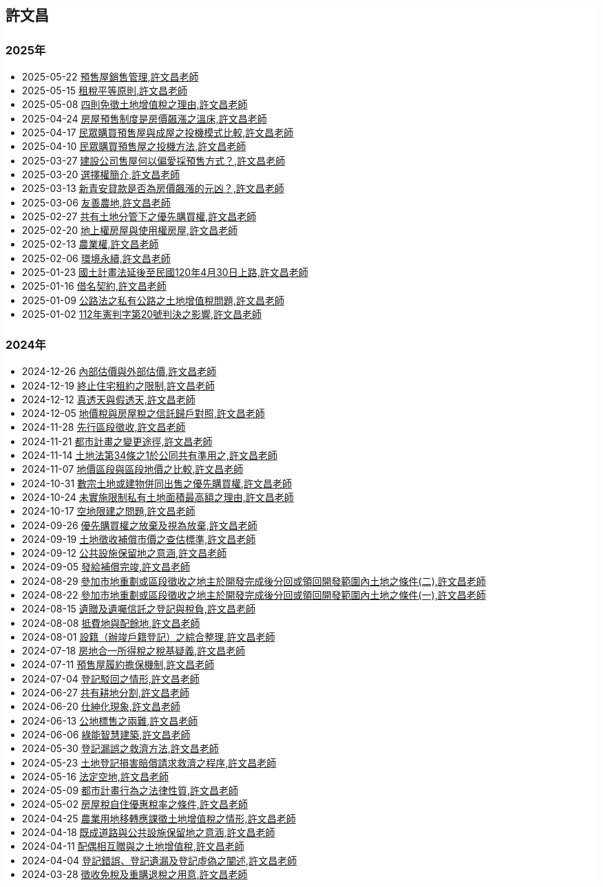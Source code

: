 ## 許文昌

### 2025年
- 2025-05-22 [預售屋銷售管理,許文昌老師](./articles/913919_預售屋銷售管理,許文昌老師.md)
- 2025-05-15 [租稅平等原則,許文昌老師](./articles/913859_租稅平等原則,許文昌老師.md)
- 2025-05-08 [四則免徵土地增值稅之理由,許文昌老師](./articles/913800_四則免徵土地增值稅之理由,許文昌老師.md)
- 2025-04-24 [房屋預售制度是房價飆漲之溫床,許文昌老師](./articles/913747_房屋預售制度是房價飆漲之溫床,許文昌老師.md)
- 2025-04-17 [民眾購買預售屋與成屋之投機模式比較,許文昌老師](./articles/913726_民眾購買預售屋與成屋之投機模式比較,許文昌老師.md)
- 2025-04-10 [民眾購買預售屋之投機方法,許文昌老師](./articles/913674_民眾購買預售屋之投機方法,許文昌老師.md)
- 2025-03-27 [建設公司售屋何以偏愛採預售方式？,許文昌老師](./articles/913628_建設公司售屋何以偏愛採預售方式？,許文昌老師.md)
- 2025-03-20 [選擇權簡介,許文昌老師](./articles/913597_選擇權簡介,許文昌老師.md)
- 2025-03-13 [新青安貸款是否為房價飆漲的元凶？,許文昌老師](./articles/913557_新青安貸款是否為房價飆漲的元凶？,許文昌老師.md)
- 2025-03-06 [友善農地,許文昌老師](./articles/913517_友善農地,許文昌老師.md)
- 2025-02-27 [共有土地分管下之優先購買權,許文昌老師](./articles/913460_共有土地分管下之優先購買權,許文昌老師.md)
- 2025-02-20 [地上權房屋與使用權房屋,許文昌老師](./articles/913445_地上權房屋與使用權房屋,許文昌老師.md)
- 2025-02-13 [農業權,許文昌老師](./articles/913421_農業權,許文昌老師.md)
- 2025-02-06 [環境永續,許文昌老師](./articles/913381_環境永續,許文昌老師.md)
- 2025-01-23 [國土計畫法延後至民國120年4月30日上路,許文昌老師](./articles/913331_國土計畫法延後至民國120年4月30日上路,許文昌老師.md)
- 2025-01-16 [借名契約,許文昌老師](./articles/913286_借名契約,許文昌老師.md)
- 2025-01-09 [公路法之私有公路之土地增值稅問題,許文昌老師](./articles/913274_公路法之私有公路之土地增值稅問題,許文昌老師.md)
- 2025-01-02 [112年憲判字第20號判決之影響,許文昌老師](./articles/913225_112年憲判字第20號判決之影響,許文昌老師.md)

### 2024年
- 2024-12-26 [內部估價與外部估價,許文昌老師](./articles/913158_內部估價與外部估價,許文昌老師.md)
- 2024-12-19 [終止住宅租約之限制,許文昌老師](./articles/913112_終止住宅租約之限制,許文昌老師.md)
- 2024-12-12 [真透天與假透天,許文昌老師](./articles/913054_真透天與假透天,許文昌老師.md)
- 2024-12-05 [地價稅與房屋稅之信託歸戶對照,許文昌老師](./articles/913011_地價稅與房屋稅之信託歸戶對照,許文昌老師.md)
- 2024-11-28 [先行區段徵收,許文昌老師](./articles/912956_先行區段徵收,許文昌老師.md)
- 2024-11-21 [都市計畫之變更途徑,許文昌老師](./articles/912910_都市計畫之變更途徑,許文昌老師.md)
- 2024-11-14 [土地法第34條之1於公同共有準用之,許文昌老師](./articles/912885_土地法第34條之1於公同共有準用之,許文昌老師.md)
- 2024-11-07 [地價區段與區段地價之比較,許文昌老師](./articles/912836_地價區段與區段地價之比較,許文昌老師.md)
- 2024-10-31 [數宗土地或建物併同出售之優先購買權,許文昌老師](./articles/912784_數宗土地或建物併同出售之優先購買權,許文昌老師.md)
- 2024-10-24 [未實施限制私有土地面積最高額之理由,許文昌老師](./articles/912632_未實施限制私有土地面積最高額之理由,許文昌老師.md)
- 2024-10-17 [空地限建之問題,許文昌老師](./articles/912631_空地限建之問題,許文昌老師.md)
- 2024-09-26 [優先購買權之放棄及視為放棄,許文昌老師](./articles/912485_優先購買權之放棄及視為放棄,許文昌老師.md)
- 2024-09-19 [土地徵收補償市價之查估標準,許文昌老師](./articles/912452_土地徵收補償市價之查估標準,許文昌老師.md)
- 2024-09-12 [公共設施保留地之意涵,許文昌老師](./articles/912425_公共設施保留地之意涵,許文昌老師.md)
- 2024-09-05 [發給補償完竣,許文昌老師](./articles/912355_發給補償完竣,許文昌老師.md)
- 2024-08-29 [參加市地重劃或區段徵收之地主於開發完成後分回或領回開發範圍內土地之條件(二),許文昌老師](./articles/912242_參加市地重劃或區段徵收之地主於開發完成後分回或領回開發範圍內土地之條件(二),許文昌老師.md)
- 2024-08-22 [參加市地重劃或區段徵收之地主於開發完成後分回或領回開發範圍內土地之條件(一),許文昌老師](./articles/912231_參加市地重劃或區段徵收之地主於開發完成後分回或領回開發範圍內土地之條件(一),許文昌老師.md)
- 2024-08-15 [遺贈及遺囑信託之登記與稅負,許文昌老師](./articles/912206_遺贈及遺囑信託之登記與稅負,許文昌老師.md)
- 2024-08-08 [抵費地與配餘地,許文昌老師](./articles/912171_抵費地與配餘地,許文昌老師.md)
- 2024-08-01 [設籍（辦竣戶籍登記）之綜合整理,許文昌老師](./articles/912110_設籍（辦竣戶籍登記）之綜合整理,許文昌老師.md)
- 2024-07-18 [房地合一所得稅之稅基疑義,許文昌老師](./articles/912049_房地合一所得稅之稅基疑義,許文昌老師.md)
- 2024-07-11 [預售屋履約擔保機制,許文昌老師](./articles/912009_預售屋履約擔保機制,許文昌老師.md)
- 2024-07-04 [登記駁回之情形,許文昌老師](./articles/911940_登記駁回之情形,許文昌老師.md)
- 2024-06-27 [共有耕地分割,許文昌老師](./articles/911726_共有耕地分割,許文昌老師.md)
- 2024-06-20 [仕紳化現象,許文昌老師](./articles/911673_仕紳化現象,許文昌老師.md)
- 2024-06-13 [公地標售之兩難,許文昌老師](./articles/911627_公地標售之兩難,許文昌老師.md)
- 2024-06-06 [綠能智慧建築,許文昌老師](./articles/911564_綠能智慧建築,許文昌老師.md)
- 2024-05-30 [登記漏誤之救濟方法,許文昌老師](./articles/911491_登記漏誤之救濟方法,許文昌老師.md)
- 2024-05-23 [土地登記損害賠償請求救濟之程序,許文昌老師](./articles/911432_土地登記損害賠償請求救濟之程序,許文昌老師.md)
- 2024-05-16 [法定空地,許文昌老師](./articles/911364_法定空地,許文昌老師.md)
- 2024-05-09 [都市計畫行為之法律性質,許文昌老師](./articles/911262_都市計畫行為之法律性質,許文昌老師.md)
- 2024-05-02 [房屋稅自住優惠稅率之條件,許文昌老師](./articles/911189_房屋稅自住優惠稅率之條件,許文昌老師.md)
- 2024-04-25 [農業用地移轉應課徵土地增值稅之情形,許文昌老師](./articles/911150_農業用地移轉應課徵土地增值稅之情形,許文昌老師.md)
- 2024-04-18 [既成道路與公共設施保留地之意涵,許文昌老師](./articles/911127_既成道路與公共設施保留地之意涵,許文昌老師.md)
- 2024-04-11 [配偶相互贈與之土地增值稅,許文昌老師](./articles/911012_配偶相互贈與之土地增值稅,許文昌老師.md)
- 2024-04-04 [登記錯誤、登記遺漏及登記虛偽之闡述,許文昌老師](./articles/910960_登記錯誤、登記遺漏及登記虛偽之闡述,許文昌老師.md)
- 2024-03-28 [徵收免稅及重購退稅之用意,許文昌老師](./articles/910874_徵收免稅及重購退稅之用意,許文昌老師.md)